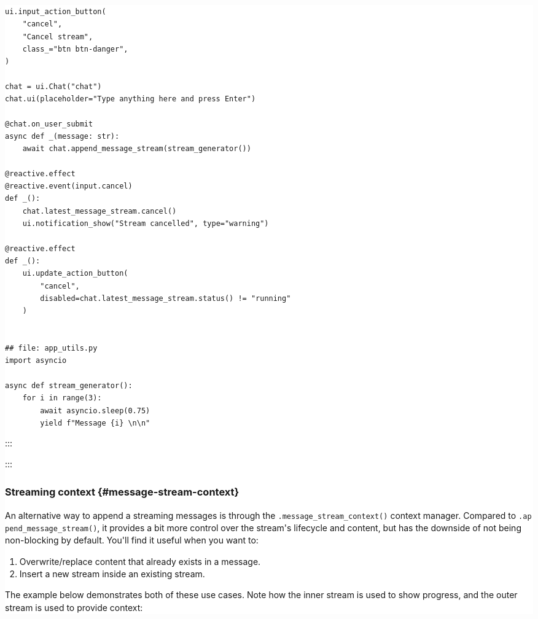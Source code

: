 ```{shinylive-python}
ui.input_action_button(
    "cancel",
    "Cancel stream",
    class_="btn btn-danger",
)

chat = ui.Chat("chat")
chat.ui(placeholder="Type anything here and press Enter")

@chat.on_user_submit
async def _(message: str):
    await chat.append_message_stream(stream_generator())

@reactive.effect
@reactive.event(input.cancel)
def _():
    chat.latest_message_stream.cancel()
    ui.notification_show("Stream cancelled", type="warning")

@reactive.effect
def _():
    ui.update_action_button(
        "cancel",
        disabled=chat.latest_message_stream.status() != "running"
    )


## file: app_utils.py
import asyncio

async def stream_generator():
    for i in range(3):
        await asyncio.sleep(0.75)
        yield f"Message {i} \n\n"
```
:::

:::

### Streaming context {#message-stream-context}

An alternative way to append a streaming messages is through the `.message_stream_context()` context manager. Compared to `.append_message_stream()`, it provides a bit more control over the stream's lifecycle and content, but has the downside of not being non-blocking by default. You'll find it useful when you want to:

1. Overwrite/replace content that already exists in a message.
2. Insert a new stream inside an existing stream.

The example below demonstrates both of these use cases. Note how the inner stream is used to show progress, and the outer stream is used to provide context:

